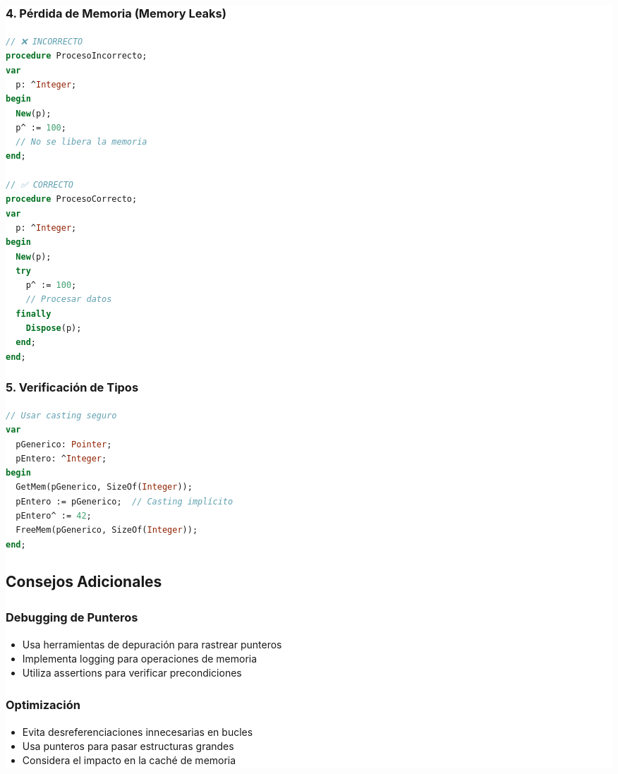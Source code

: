 ### 4. Pérdida de Memoria (Memory Leaks)
```pascal
// ❌ INCORRECTO
procedure ProcesoIncorrecto;
var
  p: ^Integer;
begin
  New(p);
  p^ := 100;
  // No se libera la memoria
end;

// ✅ CORRECTO
procedure ProcesoCorrecto;
var
  p: ^Integer;
begin
  New(p);
  try
    p^ := 100;
    // Procesar datos
  finally
    Dispose(p);
  end;
end;
```

### 5. Verificación de Tipos
```pascal
// Usar casting seguro
var
  pGenerico: Pointer;
  pEntero: ^Integer;
begin
  GetMem(pGenerico, SizeOf(Integer));
  pEntero := pGenerico;  // Casting implícito
  pEntero^ := 42;
  FreeMem(pGenerico, SizeOf(Integer));
end;
```

## Consejos Adicionales

### Debugging de Punteros
- Usa herramientas de depuración para rastrear punteros
- Implementa logging para operaciones de memoria
- Utiliza assertions para verificar precondiciones

### Optimización
- Evita desreferenciaciones innecesarias en bucles
- Usa punteros para pasar estructuras grandes
- Considera el impacto en la caché de memoria
